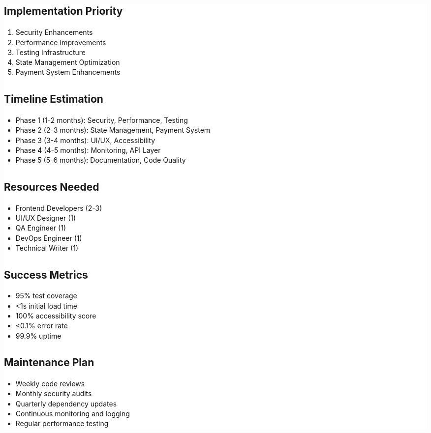 ## Implementation Priority
1. Security Enhancements
2. Performance Improvements
3. Testing Infrastructure
4. State Management Optimization
5. Payment System Enhancements

## Timeline Estimation
- Phase 1 (1-2 months): Security, Performance, Testing
- Phase 2 (2-3 months): State Management, Payment System
- Phase 3 (3-4 months): UI/UX, Accessibility
- Phase 4 (4-5 months): Monitoring, API Layer
- Phase 5 (5-6 months): Documentation, Code Quality

## Resources Needed
- Frontend Developers (2-3)
- UI/UX Designer (1)
- QA Engineer (1)
- DevOps Engineer (1)
- Technical Writer (1)

## Success Metrics
- 95% test coverage
- <1s initial load time
- 100% accessibility score
- <0.1% error rate
- 99.9% uptime

## Maintenance Plan
- Weekly code reviews
- Monthly security audits
- Quarterly dependency updates
- Continuous monitoring and logging
- Regular performance testing 